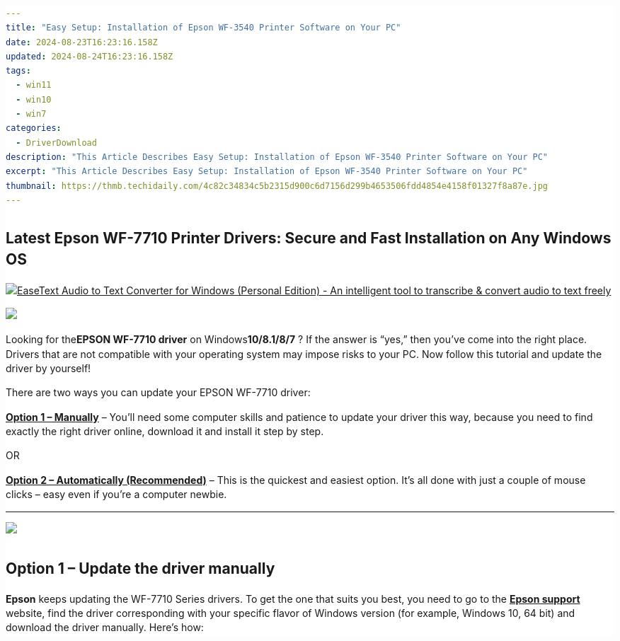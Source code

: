 ```yaml
---
title: "Easy Setup: Installation of Epson WF-3540 Printer Software on Your PC"
date: 2024-08-23T16:23:16.158Z
updated: 2024-08-24T16:23:16.158Z
tags:
  - win11
  - win10
  - win7
categories:
  - DriverDownload
description: "This Article Describes Easy Setup: Installation of Epson WF-3540 Printer Software on Your PC"
excerpt: "This Article Describes Easy Setup: Installation of Epson WF-3540 Printer Software on Your PC"
thumbnail: https://thmb.techidaily.com/4c82c34834c5b2315d900c6d7156d299b4653506fdd4854e4158f01327f8a87e.jpg
---
```


## Latest Epson WF-7710 Printer Drivers: Secure and Fast Installation on Any Windows OS


<a href="https://secure.2checkout.com/order/checkout.php?PRODS=40203538&QTY=1&AFFILIATE=108875&CART=1"><img src="https://secure.avangate.com/images/merchant/cc4b82e826b52ec41c810301548e8f48/products/audio-to-text-transcription-software.png" border="0">EaseText Audio to Text Converter for Windows (Personal Edition) - An intelligent tool to transcribe & convert audio to text freely </a>

![](https://images.drivereasy.com/wp-content/uploads/2019/07/image-439.png)

 Looking for the**EPSON WF-7710 driver** on Windows**10/8.1/8/7** ? If the answer is “yes,” then you’ve come into the right place. Drivers that are not compatible with your operating system may impose risks to your PC. Now follow this tutorial and update the driver by yourself!

There are two ways you can update your EPSON WF-7710 driver:

**[Option 1 – Manually](https://tools.techidaily.com/drivereasy/download/)**  – You’ll need some computer skills and patience to update your driver this way, because you need to find exactly the right driver online, download it and install it step by step.  

 OR  

**[Option 2 – Automatically (Recommended)](https://www.drivereasy.com/knowledge/download-epson-wf-7710-drivers-on-windows-10-8-1-8-7/#option2)**  – This is the quickest and easiest option. It’s all done with just a couple of mouse clicks – easy even if you’re a computer newbie.

---


<a href="https://store.revouninstaller.com/order/checkout.php?PRODS=27889512&QTY=1&AFFILIATE=108875&CART=1"><img src="https://secure.avangate.com/images/merchant/4282ec8de8c9be897e7aff4aa231b1a4/728__90.jpg" border="0"></a>

## Option 1 – Update the driver manually

**Epson** keeps updating the WF-7710 Series drivers. To get the one that suits you best, you need to go to the **[](https://support.hp.com/us-en) [Epson support](https://epson.com/Support/Printers/All-In-Ones/WorkForce-Series/Epson-WorkForce-WF-7710/s/SPT%5FC11CG36201?review-filter=Windows+10+32-bit) [](https://support.hp.com/us-en)**  website, find the driver corresponding with your specific flavor of Windows version (for example, Windows 10, 64 bit) and download the driver manually. Here’s how:
